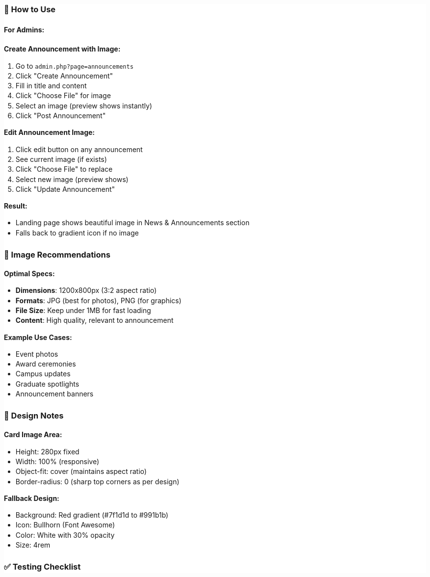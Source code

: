 ### 🚀 How to Use

#### For Admins:

**Create Announcement with Image:**
1. Go to `admin.php?page=announcements`
2. Click "Create Announcement"
3. Fill in title and content
4. Click "Choose File" for image
5. Select an image (preview shows instantly)
6. Click "Post Announcement"

**Edit Announcement Image:**
1. Click edit button on any announcement
2. See current image (if exists)
3. Click "Choose File" to replace
4. Select new image (preview shows)
5. Click "Update Announcement"

**Result:**
- Landing page shows beautiful image in News & Announcements section
- Falls back to gradient icon if no image

### 📐 Image Recommendations

**Optimal Specs:**
- **Dimensions**: 1200x800px (3:2 aspect ratio)
- **Formats**: JPG (best for photos), PNG (for graphics)
- **File Size**: Keep under 1MB for fast loading
- **Content**: High quality, relevant to announcement

**Example Use Cases:**
- Event photos
- Award ceremonies
- Campus updates
- Graduate spotlights
- Announcement banners

### 🎨 Design Notes

**Card Image Area:**
- Height: 280px fixed
- Width: 100% (responsive)
- Object-fit: cover (maintains aspect ratio)
- Border-radius: 0 (sharp top corners as per design)

**Fallback Design:**
- Background: Red gradient (#7f1d1d to #991b1b)
- Icon: Bullhorn (Font Awesome)
- Color: White with 30% opacity
- Size: 4rem

### ✅ Testing Checklist
